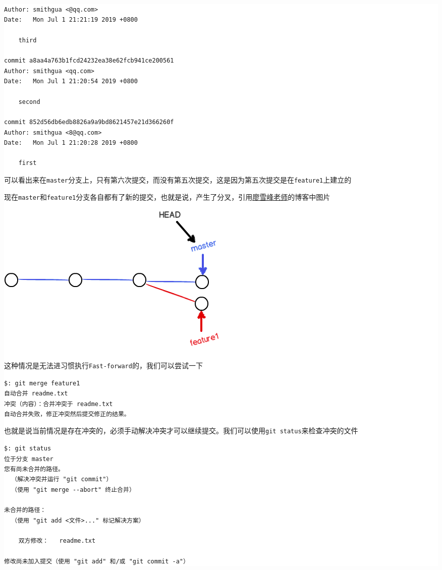 ```shell
Author: smithgua <@qq.com>
Date:   Mon Jul 1 21:21:19 2019 +0800

    third

commit a8aa4a763b1fcd24232ea38e62fcb941ce200561
Author: smithgua <qq.com>
Date:   Mon Jul 1 21:20:54 2019 +0800

    second

commit 852d56db6edb8826a9a9bd8621457e21d366260f
Author: smithgua <8@qq.com>
Date:   Mon Jul 1 21:20:28 2019 +0800

    first
```
可以看出来在`master`分支上，只有第六次提交，而没有第五次提交，这是因为第五次提交是在`feature1`上建立的

现在`master`和`feature1`分支各自都有了新的提交，也就是说，产生了分叉，引用[廖雪峰老师](https://www.liaoxuefeng.com)的博客中图片

![2019-10-16-23-01-43.png](../posts/2019-06-30-Git%E5%88%86%E6%94%AF/2019-10-16-23-01-43.png)

这种情况是无法进习惯执行`Fast-forward`的，我们可以尝试一下
```shell
$: git merge feature1 
自动合并 readme.txt
冲突（内容）：合并冲突于 readme.txt
自动合并失败，修正冲突然后提交修正的结果。
```
也就是说当前情况是存在冲突的，必须手动解决冲突才可以继续提交。我们可以使用`git status`来检查冲突的文件
```shell
$: git status
位于分支 master
您有尚未合并的路径。
  （解决冲突并运行 "git commit"）
  （使用 "git merge --abort" 终止合并）

未合并的路径：
  （使用 "git add <文件>..." 标记解决方案）

	双方修改：   readme.txt

修改尚未加入提交（使用 "git add" 和/或 "git commit -a"）
```
